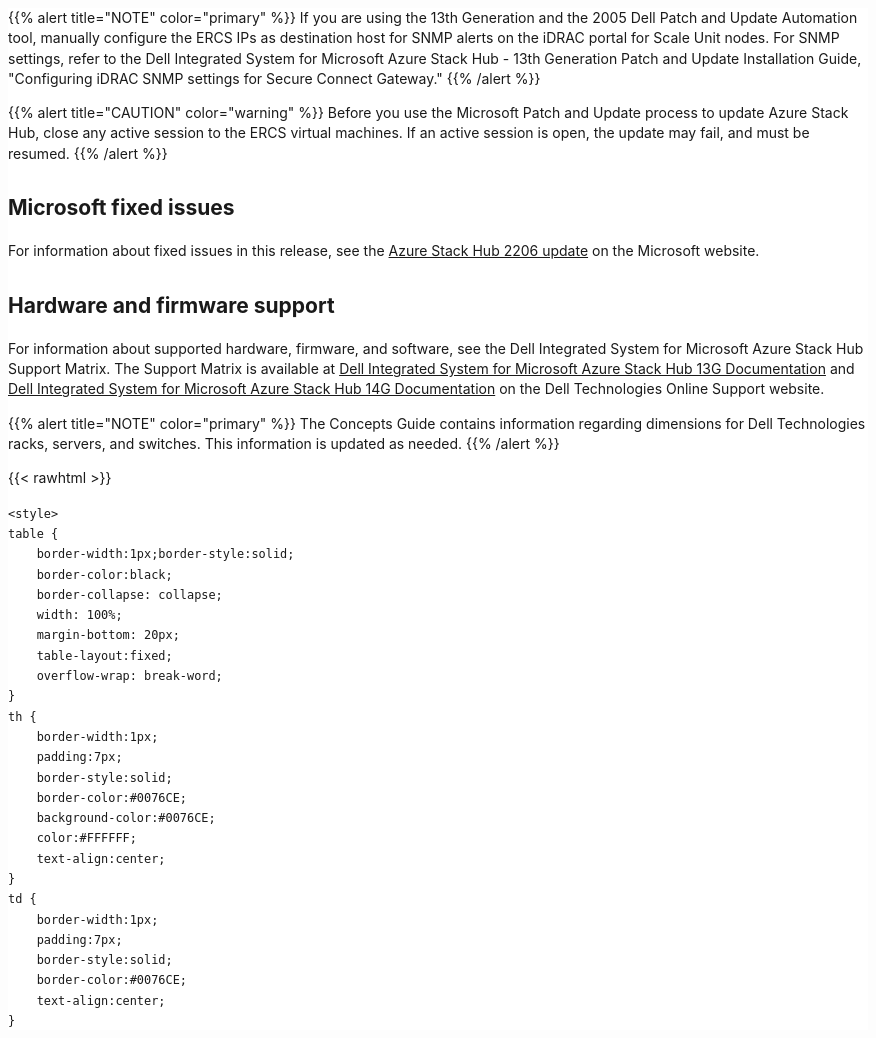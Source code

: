 {{% alert title="NOTE" color="primary" %}}
If you are using the 13th Generation and the 2005 Dell Patch and Update Automation tool, manually configure the ERCS IPs as destination host for SNMP alerts on the iDRAC portal for Scale Unit nodes. For SNMP settings, refer to the Dell Integrated System for Microsoft Azure Stack Hub - 13th Generation Patch and Update Installation Guide, "Configuring iDRAC SNMP settings for Secure Connect Gateway."
{{% /alert %}}

{{% alert title="CAUTION" color="warning" %}}
Before you use the Microsoft Patch and Update process to update Azure Stack Hub, close any active session to the ERCS virtual machines. If an active session is open, the update may fail, and must be resumed.
{{% /alert %}}

## Microsoft fixed issues
For information about fixed issues in this release, see the [Azure Stack Hub 2206 update](https://learn.microsoft.com/en-us/azure-stack/operator/release-notes?view=azs-2206) on the Microsoft website.

## Hardware and firmware support
For information about supported hardware, firmware, and software, see the Dell Integrated System for Microsoft Azure Stack Hub Support Matrix. The Support Matrix is available at [Dell Integrated System for Microsoft Azure Stack Hub 13G Documentation](https://www.dell.com/support/home/us/en/04/product-support/product/cloud-for-microsoft-azure-stack13g/docs) and [Dell Integrated System for Microsoft Azure Stack Hub 14G Documentation](https://www.dell.com/support/home/us/en/04/product-support/product/cloud-for-microsoft-azure-stack14g/docs) on the Dell Technologies Online Support website.

{{% alert title="NOTE" color="primary" %}}
The Concepts Guide contains information regarding dimensions for Dell Technologies racks, servers, and switches.
This information is updated as needed.
{{% /alert %}}

{{< rawhtml >}}
<!DOCTYPE html PUBLIC "-//W3C//DTD XHTML 1.0 Strict//EN" "http://www.w3.org/TR/xhtml1/DTD/xhtml1-strict.dtd">
<html xmlns="http://www.w3.org/1999/xhtml">
<head>

    <style>
    table {
        border-width:1px;border-style:solid;
        border-color:black;
        border-collapse: collapse;
        width: 100%;
        margin-bottom: 20px;
        table-layout:fixed;
        overflow-wrap: break-word;
    }
    th {
        border-width:1px;
        padding:7px;
        border-style:solid;
        border-color:#0076CE;
        background-color:#0076CE;
        color:#FFFFFF;
        text-align:center;
    }
    td {
        border-width:1px;
        padding:7px;
        border-style:solid;
        border-color:#0076CE;
        text-align:center;
    }